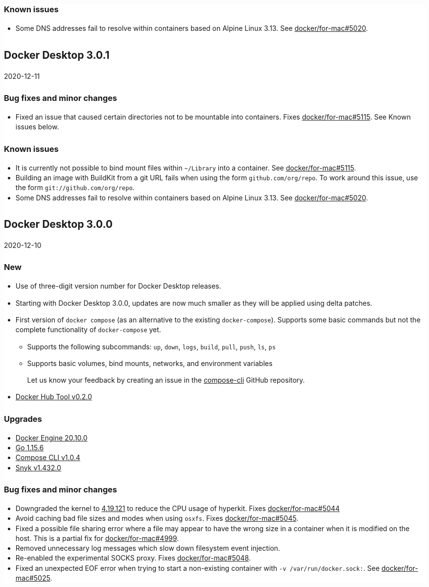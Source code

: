 ### Known issues

- Some DNS addresses fail to resolve within containers based on Alpine Linux 3.13. See [docker/for-mac#5020](https://github.com/docker/for-mac/issues/5020).

## Docker Desktop 3.0.1
2020-12-11

### Bug fixes and minor changes

- Fixed an issue that caused certain directories not to be mountable into containers. Fixes [docker/for-mac#5115](https://github.com/docker/for-mac/issues/5115). See Known issues below.

### Known issues

- It is currently not possible to bind mount files within `~/Library` into a container. See [docker/for-mac#5115](https://github.com/docker/for-mac/issues/5115).
- Building an image with BuildKit from a git URL fails when using the form `github.com/org/repo`. To work around this issue, use the form `git://github.com/org/repo`.
- Some DNS addresses fail to resolve within containers based on Alpine Linux 3.13. See [docker/for-mac#5020](https://github.com/docker/for-mac/issues/5020).

## Docker Desktop 3.0.0
2020-12-10

### New 

- Use of three-digit version number for Docker Desktop releases.
- Starting with Docker Desktop 3.0.0, updates are now much smaller as they will be applied using delta patches.
- First version of `docker compose` (as an alternative to the existing `docker-compose`). Supports some basic commands but not the complete functionality of `docker-compose` yet.

  - Supports the following subcommands: `up`, `down`, `logs`, `build`, `pull`, `push`, `ls`, `ps`
  - Supports basic volumes, bind mounts, networks, and environment variables

    Let us know your feedback by creating an issue in the [compose-cli](https://github.com/docker/compose-cli/issues) GitHub repository.
- [Docker Hub Tool v0.2.0](https://github.com/docker/roadmap/issues/117)

### Upgrades

- [Docker Engine 20.10.0](/manuals/engine/release-notes/20.10.md#20100)
- [Go 1.15.6](https://github.com/golang/go/issues?q=milestone%3AGo1.15.6+label%3ACherryPickApproved+)
- [Compose CLI v1.0.4](https://github.com/docker/compose-cli/releases/tag/v1.0.4)
- [Snyk v1.432.0](https://github.com/snyk/snyk/releases/tag/v1.432.0)

### Bug fixes and minor changes

- Downgraded the kernel to [4.19.121](https://hub.docker.com/layers/docker/for-desktop-kernel/4.19.121-2a1dbedf3f998dac347c499808d7c7e029fbc4d3-amd64/images/sha256-4e7d94522be4f25f1fbb626d5a0142cbb6e785f37e437f6fd4285e64a199883a?context=repo) to reduce the CPU usage of hyperkit. Fixes [docker/for-mac#5044](https://github.com/docker/for-mac/issues/5044)
- Avoid caching bad file sizes and modes when using `osxfs`. Fixes [docker/for-mac#5045](https://github.com/docker/for-mac/issues/5045).
- Fixed a possible file sharing error where a file may appear to have the wrong size in a container when it is modified on the host. This is a partial fix for [docker/for-mac#4999](https://github.com/docker/for-mac/issues/4999).
- Removed unnecessary log messages which slow down filesystem event injection.
- Re-enabled the experimental SOCKS proxy. Fixes [docker/for-mac#5048](https://github.com/docker/for-mac/issues/5048).
- Fixed an unexpected EOF error when trying to start a non-existing container with `-v /var/run/docker.sock:`. See [docker/for-mac#5025](https://github.com/docker/for-mac/issues/5025).